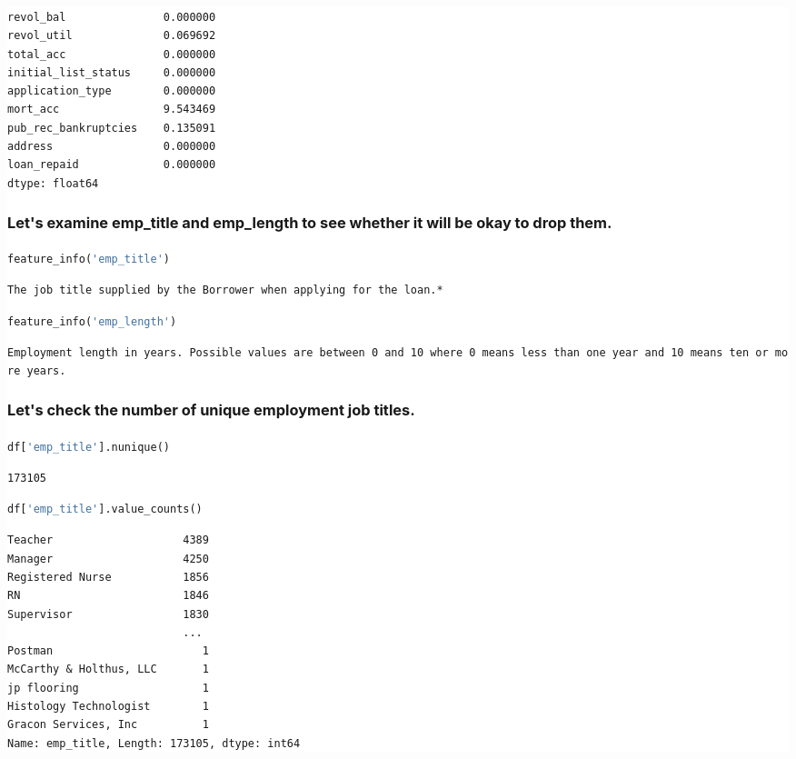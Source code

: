     revol_bal               0.000000
    revol_util              0.069692
    total_acc               0.000000
    initial_list_status     0.000000
    application_type        0.000000
    mort_acc                9.543469
    pub_rec_bankruptcies    0.135091
    address                 0.000000
    loan_repaid             0.000000
    dtype: float64



### Let's examine emp_title and emp_length to see whether it will be okay to drop them.


```python
feature_info('emp_title')
```

    The job title supplied by the Borrower when applying for the loan.*
    


```python
feature_info('emp_length')
```

    Employment length in years. Possible values are between 0 and 10 where 0 means less than one year and 10 means ten or more years. 
    

### Let's check the number of unique employment job titles.


```python
df['emp_title'].nunique()
```




    173105




```python
df['emp_title'].value_counts()
```




    Teacher                    4389
    Manager                    4250
    Registered Nurse           1856
    RN                         1846
    Supervisor                 1830
                               ... 
    Postman                       1
    McCarthy & Holthus, LLC       1
    jp flooring                   1
    Histology Technologist        1
    Gracon Services, Inc          1
    Name: emp_title, Length: 173105, dtype: int64
